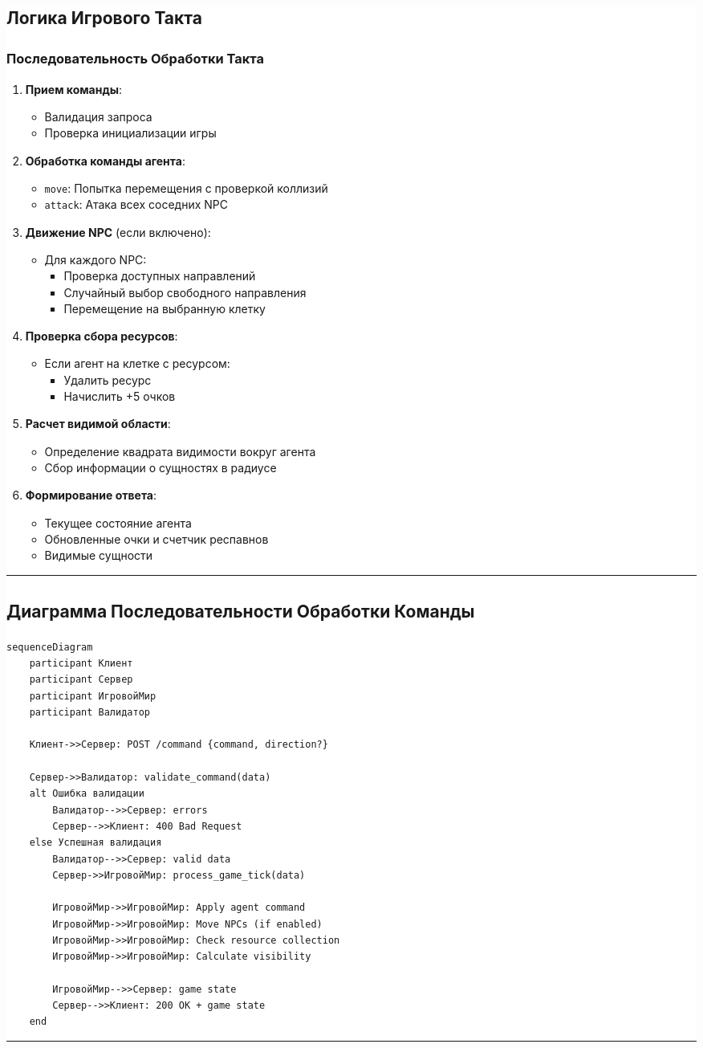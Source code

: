 
## Логика Игрового Такта

### Последовательность Обработки Такта
1. **Прием команды**:
   - Валидация запроса
   - Проверка инициализации игры

2. **Обработка команды агента**:
   - `move`: Попытка перемещения с проверкой коллизий
   - `attack`: Атака всех соседних NPC

3. **Движение NPC** (если включено):
   - Для каждого NPC:
     - Проверка доступных направлений
     - Случайный выбор свободного направления
     - Перемещение на выбранную клетку

4. **Проверка сбора ресурсов**:
   - Если агент на клетке с ресурсом:
     - Удалить ресурс
     - Начислить +5 очков

5. **Расчет видимой области**:
   - Определение квадрата видимости вокруг агента
   - Сбор информации о сущностях в радиусе

6. **Формирование ответа**:
   - Текущее состояние агента
   - Обновленные очки и счетчик респавнов
   - Видимые сущности

---

## Диаграмма Последовательности Обработки Команды

```mermaid
sequenceDiagram
    participant Клиент
    participant Сервер
    participant ИгровойМир
    participant Валидатор
    
    Клиент->>Сервер: POST /command {command, direction?}
    
    Сервер->>Валидатор: validate_command(data)
    alt Ошибка валидации
        Валидатор-->>Сервер: errors
        Сервер-->>Клиент: 400 Bad Request
    else Успешная валидация
        Валидатор-->>Сервер: valid data
        Сервер->>ИгровойМир: process_game_tick(data)
        
        ИгровойМир->>ИгровойМир: Apply agent command
        ИгровойМир->>ИгровойМир: Move NPCs (if enabled)
        ИгровойМир->>ИгровойМир: Check resource collection
        ИгровойМир->>ИгровойМир: Calculate visibility
        
        ИгровойМир-->>Сервер: game state
        Сервер-->>Клиент: 200 OK + game state
    end
```

---